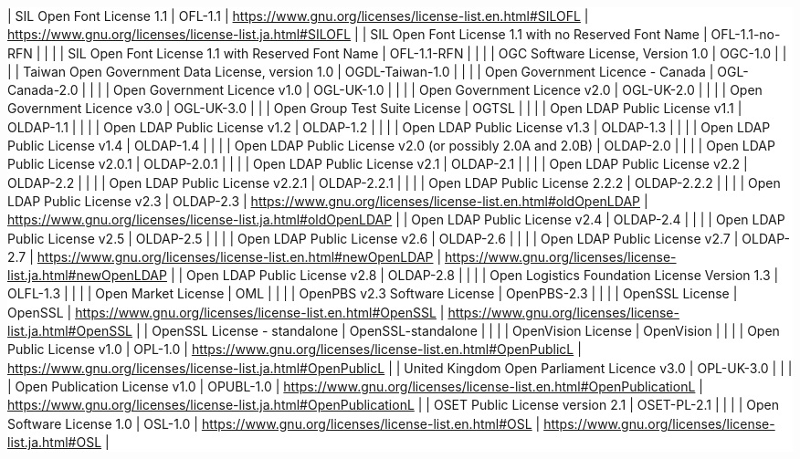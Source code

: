 | SIL Open Font License 1.1 | OFL-1.1 | https://www.gnu.org/licenses/license-list.en.html#SILOFL | https://www.gnu.org/licenses/license-list.ja.html#SILOFL |
| SIL Open Font License 1.1 with no Reserved Font Name | OFL-1.1-no-RFN | | |
| SIL Open Font License 1.1 with Reserved Font Name | OFL-1.1-RFN | | |
| OGC Software License, Version 1.0 | OGC-1.0 | | |
| Taiwan Open Government Data License, version 1.0 | OGDL-Taiwan-1.0 | | |
| Open Government Licence - Canada | OGL-Canada-2.0 | | |
| Open Government Licence v1.0 | OGL-UK-1.0 | | |
| Open Government Licence v2.0 | OGL-UK-2.0 | | |
| Open Government Licence v3.0 | OGL-UK-3.0 |  |
| Open Group Test Suite License | OGTSL | | |
| Open LDAP Public License v1.1 | OLDAP-1.1 | | |
| Open LDAP Public License v1.2 | OLDAP-1.2 | | |
| Open LDAP Public License v1.3 | OLDAP-1.3 | | |
| Open LDAP Public License v1.4 | OLDAP-1.4 | | |
| Open LDAP Public License v2.0 (or possibly 2.0A and 2.0B) | OLDAP-2.0 | | |
| Open LDAP Public License v2.0.1 | OLDAP-2.0.1 | | |
| Open LDAP Public License v2.1 | OLDAP-2.1 | | |
| Open LDAP Public License v2.2 | OLDAP-2.2 | | |
| Open LDAP Public License v2.2.1 | OLDAP-2.2.1 | | |
| Open LDAP Public License 2.2.2 | OLDAP-2.2.2 | | |
| Open LDAP Public License v2.3 | OLDAP-2.3 | https://www.gnu.org/licenses/license-list.en.html#oldOpenLDAP | https://www.gnu.org/licenses/license-list.ja.html#oldOpenLDAP |
| Open LDAP Public License v2.4 | OLDAP-2.4 | | |
| Open LDAP Public License v2.5 | OLDAP-2.5 | | |
| Open LDAP Public License v2.6 | OLDAP-2.6 | | |
| Open LDAP Public License v2.7 | OLDAP-2.7 | https://www.gnu.org/licenses/license-list.en.html#newOpenLDAP | https://www.gnu.org/licenses/license-list.ja.html#newOpenLDAP |
| Open LDAP Public License v2.8 | OLDAP-2.8 | | |
| Open Logistics Foundation License Version 1.3 | OLFL-1.3 | | |
| Open Market License | OML | | |
| OpenPBS v2.3 Software License | OpenPBS-2.3 | | |
| OpenSSL License | OpenSSL | https://www.gnu.org/licenses/license-list.en.html#OpenSSL | https://www.gnu.org/licenses/license-list.ja.html#OpenSSL |
| OpenSSL License - standalone | OpenSSL-standalone | | |
| OpenVision License | OpenVision | | |
| Open Public License v1.0 | OPL-1.0 | https://www.gnu.org/licenses/license-list.en.html#OpenPublicL | https://www.gnu.org/licenses/license-list.ja.html#OpenPublicL |
| United Kingdom Open Parliament Licence v3.0 | OPL-UK-3.0 | | |
| Open Publication License v1.0 | OPUBL-1.0 | https://www.gnu.org/licenses/license-list.en.html#OpenPublicationL | https://www.gnu.org/licenses/license-list.ja.html#OpenPublicationL |
| OSET Public License version 2.1 | OSET-PL-2.1 | | |
| Open Software License 1.0 | OSL-1.0 | https://www.gnu.org/licenses/license-list.en.html#OSL | https://www.gnu.org/licenses/license-list.ja.html#OSL |